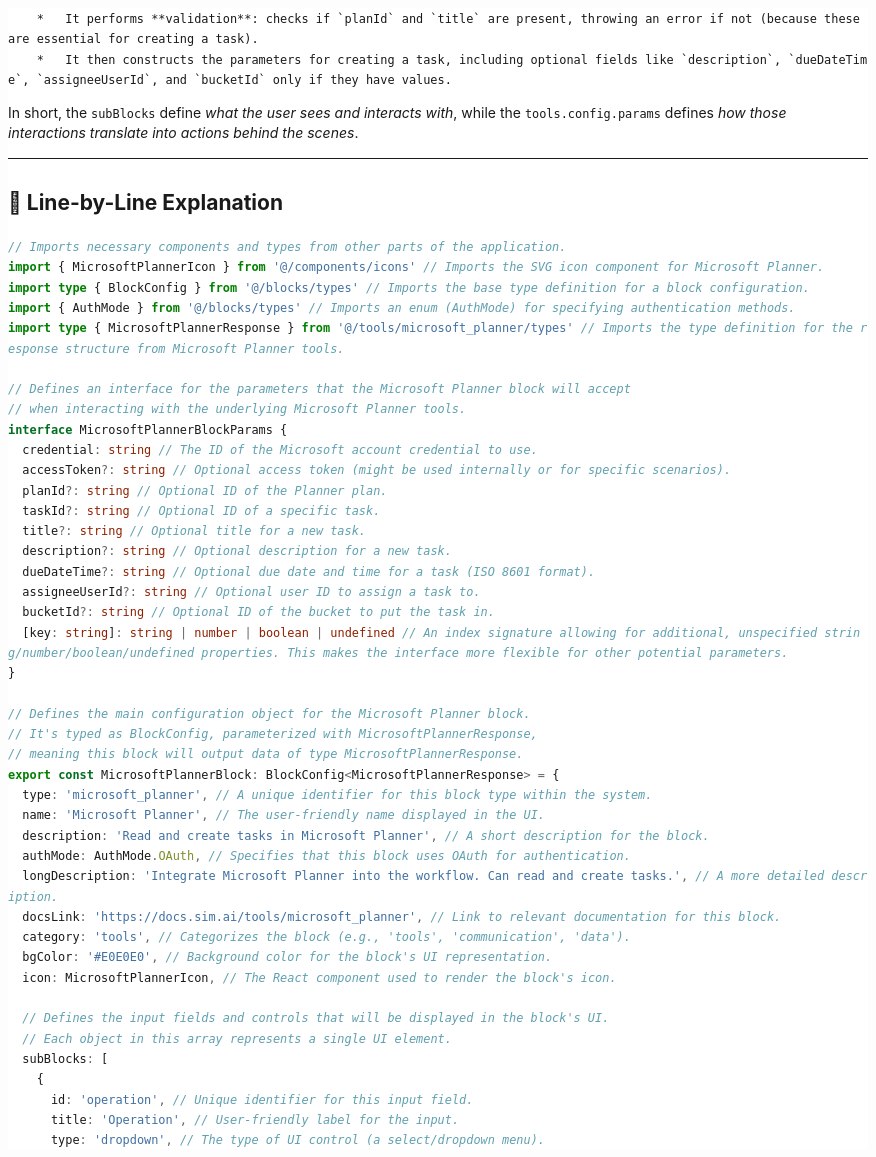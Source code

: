         *   It performs **validation**: checks if `planId` and `title` are present, throwing an error if not (because these are essential for creating a task).
        *   It then constructs the parameters for creating a task, including optional fields like `description`, `dueDateTime`, `assigneeUserId`, and `bucketId` only if they have values.

In short, the `subBlocks` define *what the user sees and interacts with*, while the `tools.config.params` defines *how those interactions translate into actions behind the scenes*.

---

## 📝 Line-by-Line Explanation

```typescript
// Imports necessary components and types from other parts of the application.
import { MicrosoftPlannerIcon } from '@/components/icons' // Imports the SVG icon component for Microsoft Planner.
import type { BlockConfig } from '@/blocks/types' // Imports the base type definition for a block configuration.
import { AuthMode } from '@/blocks/types' // Imports an enum (AuthMode) for specifying authentication methods.
import type { MicrosoftPlannerResponse } from '@/tools/microsoft_planner/types' // Imports the type definition for the response structure from Microsoft Planner tools.

// Defines an interface for the parameters that the Microsoft Planner block will accept
// when interacting with the underlying Microsoft Planner tools.
interface MicrosoftPlannerBlockParams {
  credential: string // The ID of the Microsoft account credential to use.
  accessToken?: string // Optional access token (might be used internally or for specific scenarios).
  planId?: string // Optional ID of the Planner plan.
  taskId?: string // Optional ID of a specific task.
  title?: string // Optional title for a new task.
  description?: string // Optional description for a new task.
  dueDateTime?: string // Optional due date and time for a task (ISO 8601 format).
  assigneeUserId?: string // Optional user ID to assign a task to.
  bucketId?: string // Optional ID of the bucket to put the task in.
  [key: string]: string | number | boolean | undefined // An index signature allowing for additional, unspecified string/number/boolean/undefined properties. This makes the interface more flexible for other potential parameters.
}

// Defines the main configuration object for the Microsoft Planner block.
// It's typed as BlockConfig, parameterized with MicrosoftPlannerResponse,
// meaning this block will output data of type MicrosoftPlannerResponse.
export const MicrosoftPlannerBlock: BlockConfig<MicrosoftPlannerResponse> = {
  type: 'microsoft_planner', // A unique identifier for this block type within the system.
  name: 'Microsoft Planner', // The user-friendly name displayed in the UI.
  description: 'Read and create tasks in Microsoft Planner', // A short description for the block.
  authMode: AuthMode.OAuth, // Specifies that this block uses OAuth for authentication.
  longDescription: 'Integrate Microsoft Planner into the workflow. Can read and create tasks.', // A more detailed description.
  docsLink: 'https://docs.sim.ai/tools/microsoft_planner', // Link to relevant documentation for this block.
  category: 'tools', // Categorizes the block (e.g., 'tools', 'communication', 'data').
  bgColor: '#E0E0E0', // Background color for the block's UI representation.
  icon: MicrosoftPlannerIcon, // The React component used to render the block's icon.

  // Defines the input fields and controls that will be displayed in the block's UI.
  // Each object in this array represents a single UI element.
  subBlocks: [
    {
      id: 'operation', // Unique identifier for this input field.
      title: 'Operation', // User-friendly label for the input.
      type: 'dropdown', // The type of UI control (a select/dropdown menu).
```